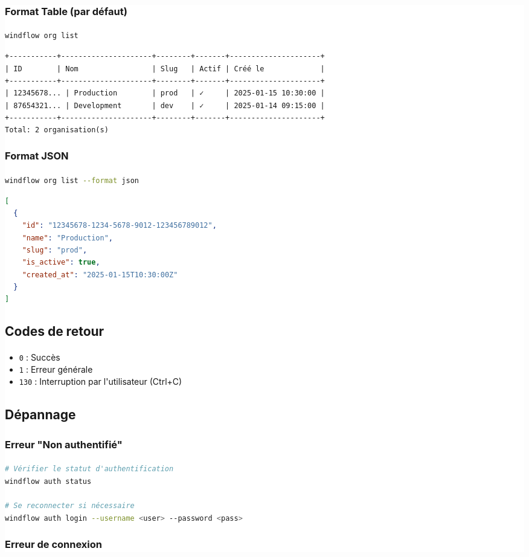 ### Format Table (par défaut)

```bash
windflow org list
```

```
+-----------+---------------------+--------+-------+---------------------+
| ID        | Nom                 | Slug   | Actif | Créé le             |
+-----------+---------------------+--------+-------+---------------------+
| 12345678... | Production        | prod   | ✓     | 2025-01-15 10:30:00 |
| 87654321... | Development       | dev    | ✓     | 2025-01-14 09:15:00 |
+-----------+---------------------+--------+-------+---------------------+
Total: 2 organisation(s)
```

### Format JSON

```bash
windflow org list --format json
```

```json
[
  {
    "id": "12345678-1234-5678-9012-123456789012",
    "name": "Production",
    "slug": "prod",
    "is_active": true,
    "created_at": "2025-01-15T10:30:00Z"
  }
]
```

## Codes de retour

- `0` : Succès
- `1` : Erreur générale
- `130` : Interruption par l'utilisateur (Ctrl+C)

## Dépannage

### Erreur "Non authentifié"

```bash
# Vérifier le statut d'authentification
windflow auth status

# Se reconnecter si nécessaire
windflow auth login --username <user> --password <pass>
```

### Erreur de connexion
